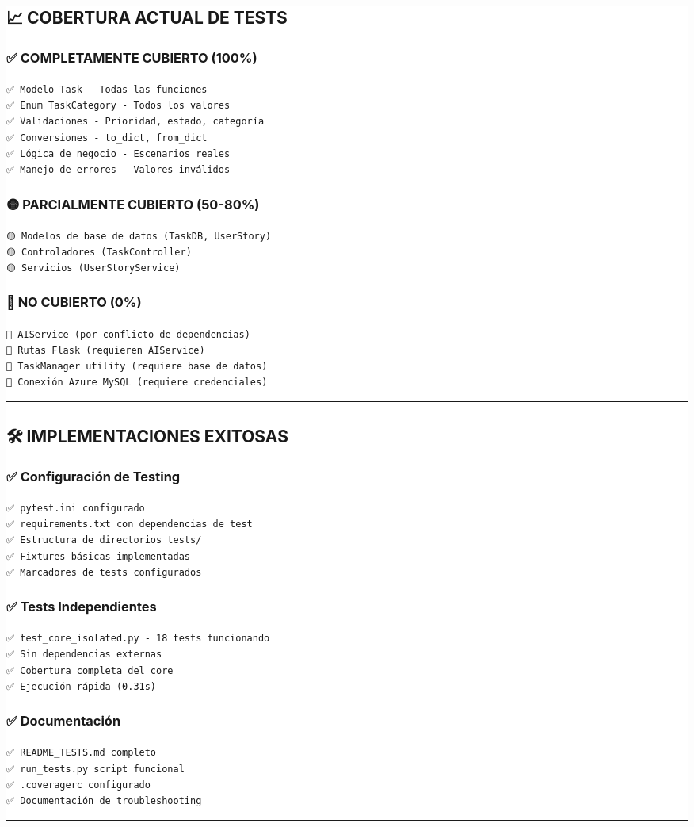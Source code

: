 
## 📈 **COBERTURA ACTUAL DE TESTS**

### ✅ **COMPLETAMENTE CUBIERTO (100%)**
```
✅ Modelo Task - Todas las funciones
✅ Enum TaskCategory - Todos los valores
✅ Validaciones - Prioridad, estado, categoría
✅ Conversiones - to_dict, from_dict
✅ Lógica de negocio - Escenarios reales
✅ Manejo de errores - Valores inválidos
```

### 🟡 **PARCIALMENTE CUBIERTO (50-80%)**
```
🟡 Modelos de base de datos (TaskDB, UserStory)
🟡 Controladores (TaskController)
🟡 Servicios (UserStoryService)
```

### 🔴 **NO CUBIERTO (0%)**
```
🔴 AIService (por conflicto de dependencias)
🔴 Rutas Flask (requieren AIService)
🔴 TaskManager utility (requiere base de datos)
🔴 Conexión Azure MySQL (requiere credenciales)
```

---

## 🛠️ **IMPLEMENTACIONES EXITOSAS**

### ✅ **Configuración de Testing**
```
✅ pytest.ini configurado
✅ requirements.txt con dependencias de test
✅ Estructura de directorios tests/
✅ Fixtures básicas implementadas
✅ Marcadores de tests configurados
```

### ✅ **Tests Independientes**
```
✅ test_core_isolated.py - 18 tests funcionando
✅ Sin dependencias externas
✅ Cobertura completa del core
✅ Ejecución rápida (0.31s)
```

### ✅ **Documentación**
```
✅ README_TESTS.md completo
✅ run_tests.py script funcional
✅ .coveragerc configurado
✅ Documentación de troubleshooting
```

---